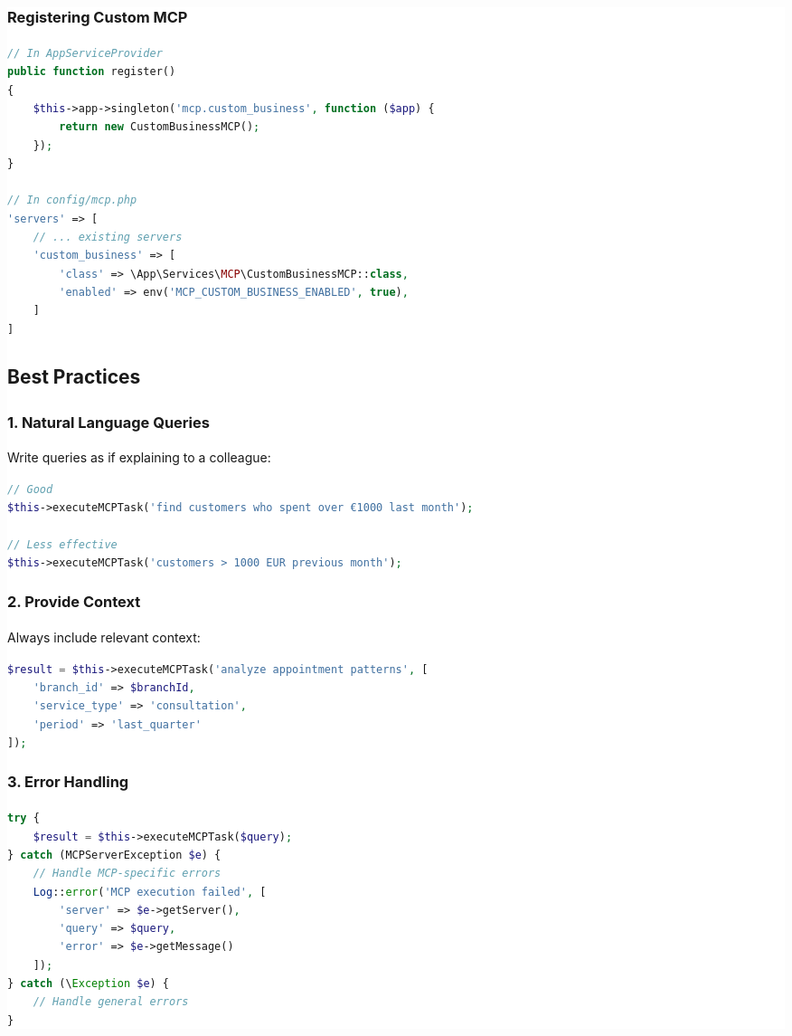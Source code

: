 ### Registering Custom MCP

```php
// In AppServiceProvider
public function register()
{
    $this->app->singleton('mcp.custom_business', function ($app) {
        return new CustomBusinessMCP();
    });
}

// In config/mcp.php
'servers' => [
    // ... existing servers
    'custom_business' => [
        'class' => \App\Services\MCP\CustomBusinessMCP::class,
        'enabled' => env('MCP_CUSTOM_BUSINESS_ENABLED', true),
    ]
]
```

## Best Practices

### 1. Natural Language Queries

Write queries as if explaining to a colleague:
```php
// Good
$this->executeMCPTask('find customers who spent over €1000 last month');

// Less effective
$this->executeMCPTask('customers > 1000 EUR previous month');
```

### 2. Provide Context

Always include relevant context:
```php
$result = $this->executeMCPTask('analyze appointment patterns', [
    'branch_id' => $branchId,
    'service_type' => 'consultation',
    'period' => 'last_quarter'
]);
```

### 3. Error Handling

```php
try {
    $result = $this->executeMCPTask($query);
} catch (MCPServerException $e) {
    // Handle MCP-specific errors
    Log::error('MCP execution failed', [
        'server' => $e->getServer(),
        'query' => $query,
        'error' => $e->getMessage()
    ]);
} catch (\Exception $e) {
    // Handle general errors
}
```
